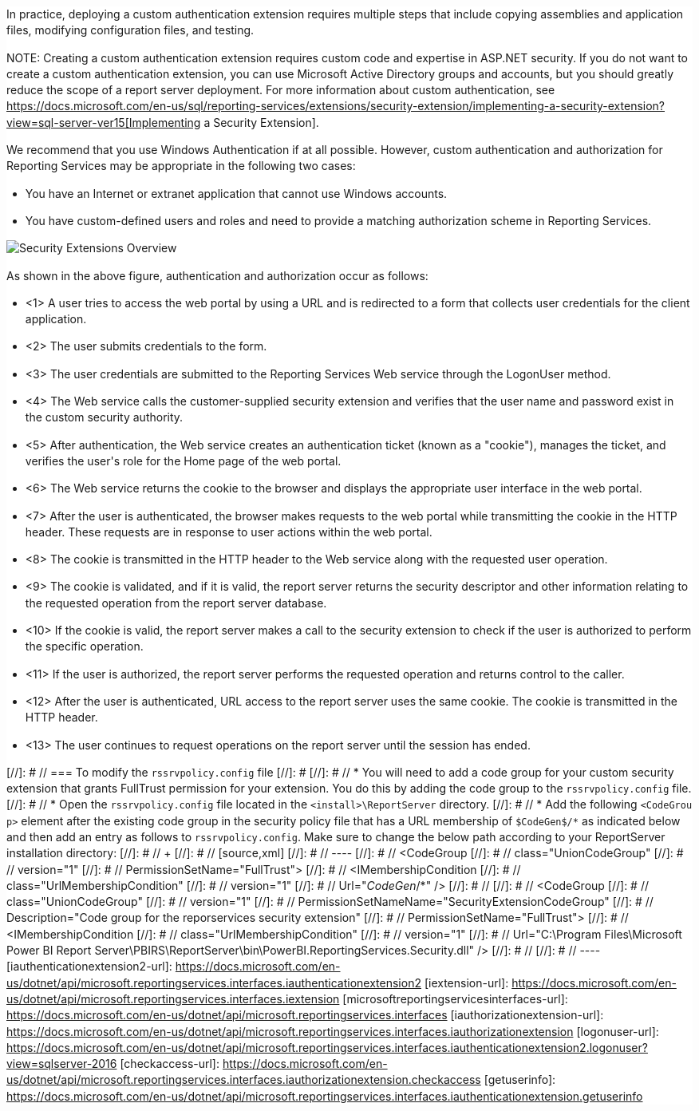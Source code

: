 In practice, deploying a custom authentication extension requires multiple steps that include copying assemblies and application files, modifying configuration files, and testing. 

NOTE: Creating a custom authentication extension requires custom code and expertise in ASP.NET security. If you do not want to create a custom authentication extension, you can use Microsoft Active Directory groups and accounts, but you should greatly reduce the scope of a report server deployment. For more information about custom authentication, see https://docs.microsoft.com/en-us/sql/reporting-services/extensions/security-extension/implementing-a-security-extension?view=sql-server-ver15[Implementing a Security Extension].

We recommend that you use Windows Authentication if at all possible. However, custom authentication and authorization for Reporting Services may be appropriate in the following two cases:

- You have an Internet or extranet application that cannot use Windows accounts.

- You have custom-defined users and roles and need to provide a matching authorization scheme in Reporting Services.

![Security Extensions Overview](https://docs.microsoft.com/en-us/sql/reporting-services/extensions/security-extension/media/rosettasecurityextensionflow.gif?view=sql-server-ver15.gif)

As shown in the above figure, authentication and authorization occur as follows:

- <1> A user tries to access the web portal by using a URL and is redirected to a form that collects user credentials for the client application.
 
- <2> The user submits credentials to the form.
 
- <3> The user credentials are submitted to the Reporting Services Web service through the LogonUser method.
 
- <4> The Web service calls the customer-supplied security extension and verifies that the user name and password exist in the custom security authority.
 
- <5> After authentication, the Web service creates an authentication ticket (known as a "cookie"), manages the ticket, and verifies the user's role for the Home page of the web portal.
 
- <6> The Web service returns the cookie to the browser and displays the appropriate user interface in the web portal.
 
- <7> After the user is authenticated, the browser makes requests to the web portal while transmitting the cookie in the HTTP header. These requests are in response to user actions within the web portal.
 
- <8> The cookie is transmitted in the HTTP header to the Web service along with the requested user operation.
 
- <9> The cookie is validated, and if it is valid, the report server returns the security descriptor and other information relating to the requested operation from the report server database.
 
- <10> If the cookie is valid, the report server makes a call to the security extension to check if the user is authorized to perform the specific operation.
 
- <11> If the user is authorized, the report server performs the requested operation and returns control to the caller.
 
- <12> After the user is authenticated, URL access to the report server uses the same cookie. The cookie is transmitted in the HTTP header.
 
- <13> The user continues to request operations on the report server until the session has ended.


[//]: # // === To modify the `rssrvpolicy.config` file
[//]: # 
[//]: # // * You will need to add a code group for your custom security extension that grants FullTrust permission for your extension. You do this by adding the code group to the `rssrvpolicy.config` file.
[//]: # // * Open the `rssrvpolicy.config` file located in the `<install>\ReportServer` directory.
[//]: # // * Add the following `<CodeGroup>` element after the existing code group in the security policy file that has a URL membership of `$CodeGen$/*` as indicated below and then add an entry as follows to `rssrvpolicy.config`. Make sure to change the below path according to your ReportServer installation directory:
[//]: # // +
[//]: # // [source,xml]
[//]: # // ----
[//]: # // <CodeGroup
[//]: # //   class="UnionCodeGroup"
[//]: # //   version="1"
[//]: # //   PermissionSetName="FullTrust">
[//]: # //   <IMembershipCondition
[//]: # //     class="UrlMembershipCondition"
[//]: # //     version="1"
[//]: # //     Url="$CodeGen$/*" />
[//]: # // </CodeGroup>
[//]: # // <CodeGroup
[//]: # //   class="UnionCodeGroup"
[//]: # //   version="1"
[//]: # //   PermissionSetNameName="SecurityExtensionCodeGroup"
[//]: # //   Description="Code group for the reporservices security extension"
[//]: # //   PermissionSetName="FullTrust">
[//]: # //   <IMembershipCondition
[//]: # //     class="UrlMembershipCondition"
[//]: # //     version="1"
[//]: # //     Url="C:\Program Files\Microsoft Power BI Report Server\PBIRS\ReportServer\bin\PowerBI.ReportingServices.Security.dll" />
[//]: # // </CodeGroup>
[//]: # // ----
[iauthenticationextension2-url]: https://docs.microsoft.com/en-us/dotnet/api/microsoft.reportingservices.interfaces.iauthenticationextension2
[iextension-url]: https://docs.microsoft.com/en-us/dotnet/api/microsoft.reportingservices.interfaces.iextension
[microsoftreportingservicesinterfaces-url]: https://docs.microsoft.com/en-us/dotnet/api/microsoft.reportingservices.interfaces
[iauthorizationextension-url]: https://docs.microsoft.com/en-us/dotnet/api/microsoft.reportingservices.interfaces.iauthorizationextension
[logonuser-url]: https://docs.microsoft.com/en-us/dotnet/api/microsoft.reportingservices.interfaces.iauthenticationextension2.logonuser?view=sqlserver-2016
[checkaccess-url]: https://docs.microsoft.com/en-us/dotnet/api/microsoft.reportingservices.interfaces.iauthorizationextension.checkaccess
[getuserinfo]: https://docs.microsoft.com/en-us/dotnet/api/microsoft.reportingservices.interfaces.iauthenticationextension.getuserinfo